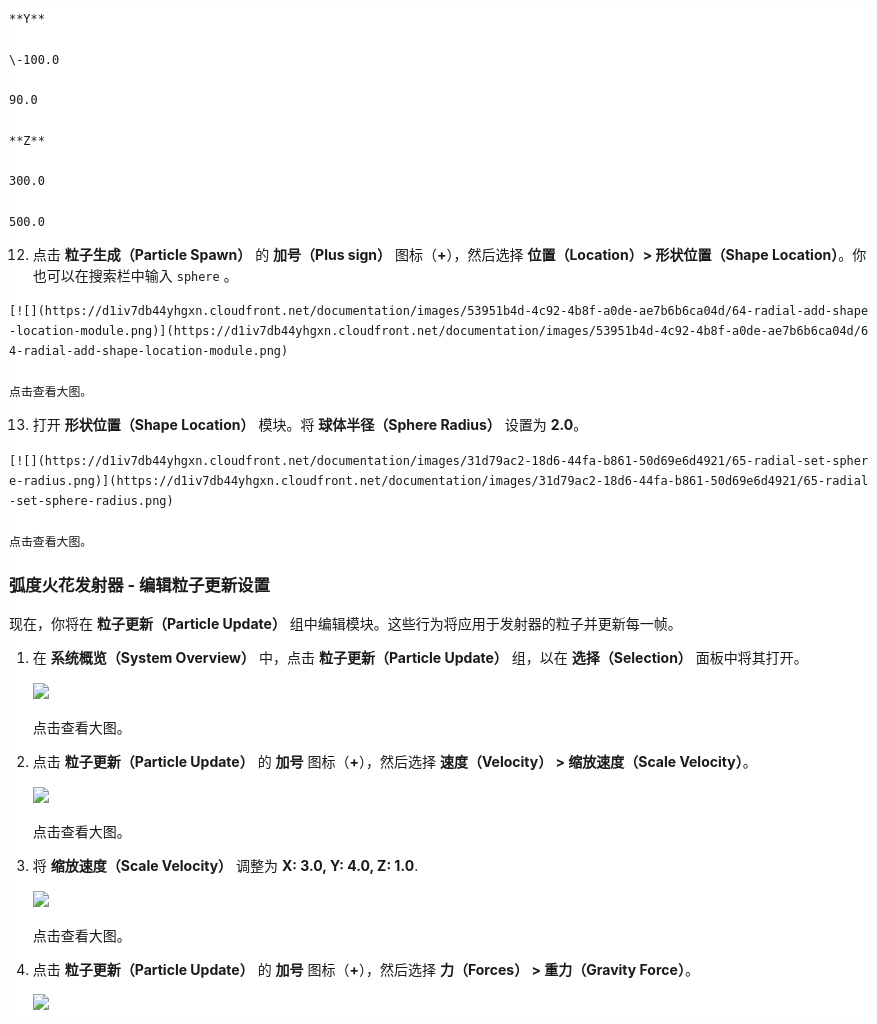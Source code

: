     **Y**
    
    \-100.0
    
    90.0
    
    **Z**
    
    300.0
    
    500.0
    
12.  点击 **粒子生成（Particle Spawn）** 的 **加号（Plus sign）** 图标（**+**），然后选择 **位置（Location）> 形状位置（Shape Location）**。你也可以在搜索栏中输入 `sphere` 。
    
    [![](https://d1iv7db44yhgxn.cloudfront.net/documentation/images/53951b4d-4c92-4b8f-a0de-ae7b6b6ca04d/64-radial-add-shape-location-module.png)](https://d1iv7db44yhgxn.cloudfront.net/documentation/images/53951b4d-4c92-4b8f-a0de-ae7b6b6ca04d/64-radial-add-shape-location-module.png)
    
    点击查看大图。
    
13.  打开 **形状位置（Shape Location）** 模块。将 **球体半径（Sphere Radius）** 设置为 **2.0**。
    
    [![](https://d1iv7db44yhgxn.cloudfront.net/documentation/images/31d79ac2-18d6-44fa-b861-50d69e6d4921/65-radial-set-sphere-radius.png)](https://d1iv7db44yhgxn.cloudfront.net/documentation/images/31d79ac2-18d6-44fa-b861-50d69e6d4921/65-radial-set-sphere-radius.png)
    
    点击查看大图。
    

### 弧度火花发射器 - 编辑粒子更新设置

现在，你将在 **粒子更新（Particle Update）** 组中编辑模块。这些行为将应用于发射器的粒子并更新每一帧。

1.  在 **系统概览（System Overview）** 中，点击 **粒子更新（Particle Update）** 组，以在 **选择（Selection）** 面板中将其打开。
    
    [![](https://d1iv7db44yhgxn.cloudfront.net/documentation/images/480917a2-c3d0-4482-8e48-ddea6b4736da/66-radial-select-particle-update-group.png)](https://d1iv7db44yhgxn.cloudfront.net/documentation/images/480917a2-c3d0-4482-8e48-ddea6b4736da/66-radial-select-particle-update-group.png)
    
    点击查看大图。
    
2.  点击 **粒子更新（Particle Update）** 的 **加号** 图标（**+**），然后选择 **速度（Velocity） > 缩放速度（Scale Velocity）**。
    
    [![](https://d1iv7db44yhgxn.cloudfront.net/documentation/images/96469548-98a5-4c02-972d-88b3cdc3e7a7/67-radial-add-scale-velocity-module.png)](https://d1iv7db44yhgxn.cloudfront.net/documentation/images/96469548-98a5-4c02-972d-88b3cdc3e7a7/67-radial-add-scale-velocity-module.png)
    
    点击查看大图。
    
3.  将 **缩放速度（Scale Velocity）** 调整为 **X: 3.0, Y: 4.0, Z: 1.0**.
    
    [![](https://d1iv7db44yhgxn.cloudfront.net/documentation/images/5e9f32d9-4b23-462f-8721-53d59e3106cb/68-radial-set-scale-velocity.png)](https://d1iv7db44yhgxn.cloudfront.net/documentation/images/5e9f32d9-4b23-462f-8721-53d59e3106cb/68-radial-set-scale-velocity.png)
    
    点击查看大图。
    
4.  点击 **粒子更新（Particle Update）** 的 **加号** 图标（**+**），然后选择 **力（Forces） > 重力（Gravity Force）**。
    
    [![](https://d1iv7db44yhgxn.cloudfront.net/documentation/images/e18658d1-0e27-40ff-a090-83ef44dba0da/69-radial-add-gravity-force-module.png)](https://d1iv7db44yhgxn.cloudfront.net/documentation/images/e18658d1-0e27-40ff-a090-83ef44dba0da/69-radial-add-gravity-force-module.png)
    